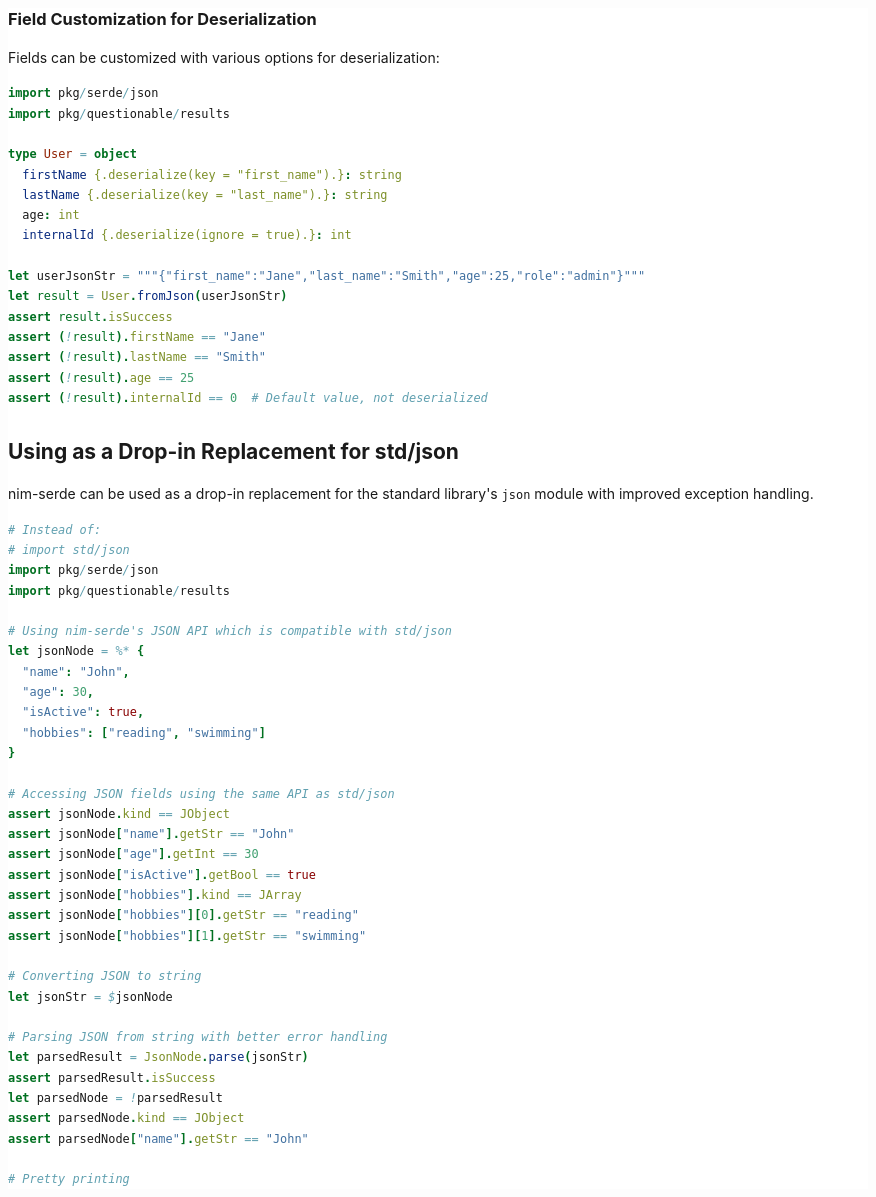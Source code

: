 ```nim
```

### Field Customization for Deserialization

Fields can be customized with various options for deserialization:

```nim
import pkg/serde/json
import pkg/questionable/results

type User = object
  firstName {.deserialize(key = "first_name").}: string
  lastName {.deserialize(key = "last_name").}: string
  age: int
  internalId {.deserialize(ignore = true).}: int

let userJsonStr = """{"first_name":"Jane","last_name":"Smith","age":25,"role":"admin"}"""
let result = User.fromJson(userJsonStr)
assert result.isSuccess
assert (!result).firstName == "Jane"
assert (!result).lastName == "Smith"
assert (!result).age == 25
assert (!result).internalId == 0  # Default value, not deserialized
```

## Using as a Drop-in Replacement for std/json

nim-serde can be used as a drop-in replacement for the standard library's `json` module with improved exception handling.

```nim
# Instead of:
# import std/json
import pkg/serde/json
import pkg/questionable/results

# Using nim-serde's JSON API which is compatible with std/json
let jsonNode = %* {
  "name": "John",
  "age": 30,
  "isActive": true,
  "hobbies": ["reading", "swimming"]
}

# Accessing JSON fields using the same API as std/json
assert jsonNode.kind == JObject
assert jsonNode["name"].getStr == "John"
assert jsonNode["age"].getInt == 30
assert jsonNode["isActive"].getBool == true
assert jsonNode["hobbies"].kind == JArray
assert jsonNode["hobbies"][0].getStr == "reading"
assert jsonNode["hobbies"][1].getStr == "swimming"

# Converting JSON to string
let jsonStr = $jsonNode

# Parsing JSON from string with better error handling
let parsedResult = JsonNode.parse(jsonStr)
assert parsedResult.isSuccess
let parsedNode = !parsedResult
assert parsedNode.kind == JObject
assert parsedNode["name"].getStr == "John"

# Pretty printing
```